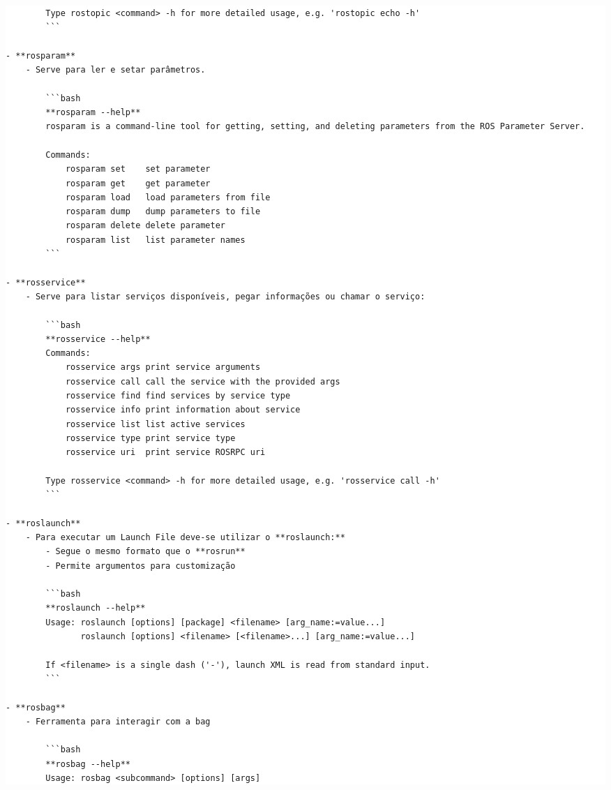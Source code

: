             Type rostopic <command> -h for more detailed usage, e.g. 'rostopic echo -h'
            ```
            
    - **rosparam**
        - Serve para ler e setar parâmetros.
            
            ```bash
            **rosparam --help**
            rosparam is a command-line tool for getting, setting, and deleting parameters from the ROS Parameter Server.
            
            Commands:
            	rosparam set	set parameter
            	rosparam get	get parameter
            	rosparam load	load parameters from file
            	rosparam dump	dump parameters to file
            	rosparam delete	delete parameter
            	rosparam list	list parameter names
            ```
            
    - **rosservice**
        - Serve para listar serviços disponíveis, pegar informações ou chamar o serviço:
            
            ```bash
            **rosservice --help**
            Commands:
            	rosservice args	print service arguments
            	rosservice call	call the service with the provided args
            	rosservice find	find services by service type
            	rosservice info	print information about service
            	rosservice list	list active services
            	rosservice type	print service type
            	rosservice uri	print service ROSRPC uri
            
            Type rosservice <command> -h for more detailed usage, e.g. 'rosservice call -h'
            ```
            
    - **roslaunch**
        - Para executar um Launch File deve-se utilizar o **roslaunch:**
            - Segue o mesmo formato que o **rosrun**
            - Permite argumentos para customização
            
            ```bash
            **roslaunch --help**
            Usage: roslaunch [options] [package] <filename> [arg_name:=value...]
                   roslaunch [options] <filename> [<filename>...] [arg_name:=value...]
            
            If <filename> is a single dash ('-'), launch XML is read from standard input.
            ```
            
    - **rosbag**
        - Ferramenta para interagir com a bag
            
            ```bash
            **rosbag --help**
            Usage: rosbag <subcommand> [options] [args]
            